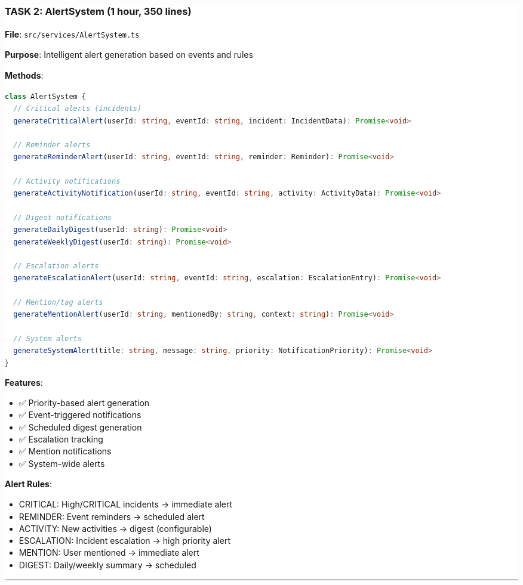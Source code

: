 ### **TASK 2: AlertSystem (1 hour, 350 lines)**

**File**: `src/services/AlertSystem.ts`

**Purpose**: Intelligent alert generation based on events and rules

**Methods**:
```typescript
class AlertSystem {
  // Critical alerts (incidents)
  generateCriticalAlert(userId: string, eventId: string, incident: IncidentData): Promise<void>
  
  // Reminder alerts
  generateReminderAlert(userId: string, eventId: string, reminder: Reminder): Promise<void>
  
  // Activity notifications
  generateActivityNotification(userId: string, eventId: string, activity: ActivityData): Promise<void>
  
  // Digest notifications
  generateDailyDigest(userId: string): Promise<void>
  generateWeeklyDigest(userId: string): Promise<void>
  
  // Escalation alerts
  generateEscalationAlert(userId: string, eventId: string, escalation: EscalationEntry): Promise<void>
  
  // Mention/tag alerts
  generateMentionAlert(userId: string, mentionedBy: string, context: string): Promise<void>
  
  // System alerts
  generateSystemAlert(title: string, message: string, priority: NotificationPriority): Promise<void>
}
```

**Features**:
- ✅ Priority-based alert generation
- ✅ Event-triggered notifications
- ✅ Scheduled digest generation
- ✅ Escalation tracking
- ✅ Mention notifications
- ✅ System-wide alerts

**Alert Rules**:
- CRITICAL: High/CRITICAL incidents → immediate alert
- REMINDER: Event reminders → scheduled alert
- ACTIVITY: New activities → digest (configurable)
- ESCALATION: Incident escalation → high priority alert
- MENTION: User mentioned → immediate alert
- DIGEST: Daily/weekly summary → scheduled

---
